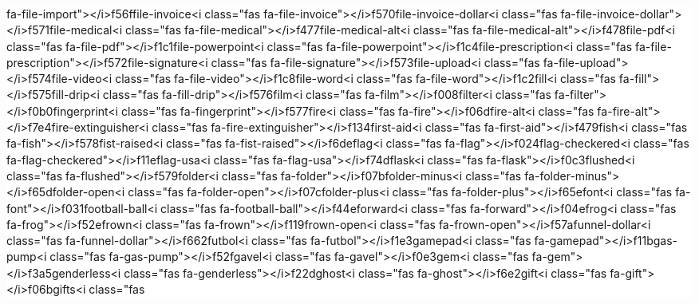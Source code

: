fa-file-import"&gt;&lt;/i&gt;</td><td>f56f</td></tr><tr><td><i class="fas fa-file-invoice"></i>file-invoice</td><td>&lt;i class="fas fa-file-invoice"&gt;&lt;/i&gt;</td><td>f570</td></tr><tr><td><i class="fas fa-file-invoice-dollar"></i>file-invoice-dollar</td><td>&lt;i class="fas fa-file-invoice-dollar"&gt;&lt;/i&gt;</td><td>f571</td></tr><tr><td><i class="fas fa-file-medical"></i>file-medical</td><td>&lt;i class="fas fa-file-medical"&gt;&lt;/i&gt;</td><td>f477</td></tr><tr><td><i class="fas fa-file-medical-alt"></i>file-medical-alt</td><td>&lt;i class="fas fa-file-medical-alt"&gt;&lt;/i&gt;</td><td>f478</td></tr><tr><td><i class="fas fa-file-pdf"></i>file-pdf</td><td>&lt;i class="fas fa-file-pdf"&gt;&lt;/i&gt;</td><td>f1c1</td></tr><tr><td><i class="fas fa-file-powerpoint"></i>file-powerpoint</td><td>&lt;i class="fas fa-file-powerpoint"&gt;&lt;/i&gt;</td><td>f1c4</td></tr><tr><td><i class="fas fa-file-prescription"></i>file-prescription</td><td>&lt;i class="fas fa-file-prescription"&gt;&lt;/i&gt;</td><td>f572</td></tr><tr><td><i class="fas fa-file-signature"></i>file-signature</td><td>&lt;i class="fas fa-file-signature"&gt;&lt;/i&gt;</td><td>f573</td></tr><tr><td><i class="fas fa-file-upload"></i>file-upload</td><td>&lt;i class="fas fa-file-upload"&gt;&lt;/i&gt;</td><td>f574</td></tr><tr><td><i class="fas fa-file-video"></i>file-video</td><td>&lt;i class="fas fa-file-video"&gt;&lt;/i&gt;</td><td>f1c8</td></tr><tr><td><i class="fas fa-file-word"></i>file-word</td><td>&lt;i class="fas fa-file-word"&gt;&lt;/i&gt;</td><td>f1c2</td></tr><tr><td><i class="fas fa-fill"></i>fill</td><td>&lt;i class="fas fa-fill"&gt;&lt;/i&gt;</td><td>f575</td></tr><tr><td><i class="fas fa-fill-drip"></i>fill-drip</td><td>&lt;i class="fas fa-fill-drip"&gt;&lt;/i&gt;</td><td>f576</td></tr><tr><td><i class="fas fa-film"></i>film</td><td>&lt;i class="fas fa-film"&gt;&lt;/i&gt;</td><td>f008</td></tr><tr><td><i class="fas fa-filter"></i>filter</td><td>&lt;i class="fas fa-filter"&gt;&lt;/i&gt;</td><td>f0b0</td></tr><tr><td><i class="fas fa-fingerprint"></i>fingerprint</td><td>&lt;i class="fas fa-fingerprint"&gt;&lt;/i&gt;</td><td>f577</td></tr><tr><td><i class="fas fa-fire"></i>fire</td><td>&lt;i class="fas fa-fire"&gt;&lt;/i&gt;</td><td>f06d</td></tr><tr><td><i class="fas fa-fire-alt"></i>fire-alt</td><td>&lt;i class="fas fa-fire-alt"&gt;&lt;/i&gt;</td><td>f7e4</td></tr><tr><td><i class="fas fa-fire-extinguisher"></i>fire-extinguisher</td><td>&lt;i class="fas fa-fire-extinguisher"&gt;&lt;/i&gt;</td><td>f134</td></tr><tr><td><i class="fas fa-first-aid"></i>first-aid</td><td>&lt;i class="fas fa-first-aid"&gt;&lt;/i&gt;</td><td>f479</td></tr><tr><td><i class="fas fa-fish"></i>fish</td><td>&lt;i class="fas fa-fish"&gt;&lt;/i&gt;</td><td>f578</td></tr><tr><td><i class="fas fa-fist-raised"></i>fist-raised</td><td>&lt;i class="fas fa-fist-raised"&gt;&lt;/i&gt;</td><td>f6de</td></tr><tr><td><i class="fas fa-flag"></i>flag</td><td>&lt;i class="fas fa-flag"&gt;&lt;/i&gt;</td><td>f024</td></tr><tr><td><i class="fas fa-flag-checkered"></i>flag-checkered</td><td>&lt;i class="fas fa-flag-checkered"&gt;&lt;/i&gt;</td><td>f11e</td></tr><tr><td><i class="fas fa-flag-usa"></i>flag-usa</td><td>&lt;i class="fas fa-flag-usa"&gt;&lt;/i&gt;</td><td>f74d</td></tr><tr><td><i class="fas fa-flask"></i>flask</td><td>&lt;i class="fas fa-flask"&gt;&lt;/i&gt;</td><td>f0c3</td></tr><tr><td><i class="fas fa-flushed"></i>flushed</td><td>&lt;i class="fas fa-flushed"&gt;&lt;/i&gt;</td><td>f579</td></tr><tr><td><i class="fas fa-folder"></i>folder</td><td>&lt;i class="fas fa-folder"&gt;&lt;/i&gt;</td><td>f07b</td></tr><tr><td><i class="fas fa-folder-minus"></i>folder-minus</td><td>&lt;i class="fas fa-folder-minus"&gt;&lt;/i&gt;</td><td>f65d</td></tr><tr><td><i class="fas fa-folder-open"></i>folder-open</td><td>&lt;i class="fas fa-folder-open"&gt;&lt;/i&gt;</td><td>f07c</td></tr><tr><td><i class="fas fa-folder-plus"></i>folder-plus</td><td>&lt;i class="fas fa-folder-plus"&gt;&lt;/i&gt;</td><td>f65e</td></tr><tr><td><i class="fas fa-font"></i>font</td><td>&lt;i class="fas fa-font"&gt;&lt;/i&gt;</td><td>f031</td></tr><tr><td><i class="fas fa-football-ball"></i>football-ball</td><td>&lt;i class="fas fa-football-ball"&gt;&lt;/i&gt;</td><td>f44e</td></tr><tr><td><i class="fas fa-forward"></i>forward</td><td>&lt;i class="fas fa-forward"&gt;&lt;/i&gt;</td><td>f04e</td></tr><tr><td><i class="fas fa-frog"></i>frog</td><td>&lt;i class="fas fa-frog"&gt;&lt;/i&gt;</td><td>f52e</td></tr><tr><td><i class="fas fa-frown"></i>frown</td><td>&lt;i class="fas fa-frown"&gt;&lt;/i&gt;</td><td>f119</td></tr><tr><td><i class="fas fa-frown-open"></i>frown-open</td><td>&lt;i class="fas fa-frown-open"&gt;&lt;/i&gt;</td><td>f57a</td></tr><tr><td><i class="fas fa-funnel-dollar"></i>funnel-dollar</td><td>&lt;i class="fas fa-funnel-dollar"&gt;&lt;/i&gt;</td><td>f662</td></tr><tr><td><i class="fas fa-futbol"></i>futbol</td><td>&lt;i class="fas fa-futbol"&gt;&lt;/i&gt;</td><td>f1e3</td></tr><tr><td><i class="fas fa-gamepad"></i>gamepad</td><td>&lt;i class="fas fa-gamepad"&gt;&lt;/i&gt;</td><td>f11b</td></tr><tr><td><i class="fas fa-gas-pump"></i>gas-pump</td><td>&lt;i class="fas fa-gas-pump"&gt;&lt;/i&gt;</td><td>f52f</td></tr><tr><td><i class="fas fa-gavel"></i>gavel</td><td>&lt;i class="fas fa-gavel"&gt;&lt;/i&gt;</td><td>f0e3</td></tr><tr><td><i class="fas fa-gem"></i>gem</td><td>&lt;i class="fas fa-gem"&gt;&lt;/i&gt;</td><td>f3a5</td></tr><tr><td><i class="fas fa-genderless"></i>genderless</td><td>&lt;i class="fas fa-genderless"&gt;&lt;/i&gt;</td><td>f22d</td></tr><tr><td><i class="fas fa-ghost"></i>ghost</td><td>&lt;i class="fas fa-ghost"&gt;&lt;/i&gt;</td><td>f6e2</td></tr><tr><td><i class="fas fa-gift"></i>gift</td><td>&lt;i class="fas fa-gift"&gt;&lt;/i&gt;</td><td>f06b</td></tr><tr><td><i class="fas fa-gifts"></i>gifts</td><td>&lt;i class="fas